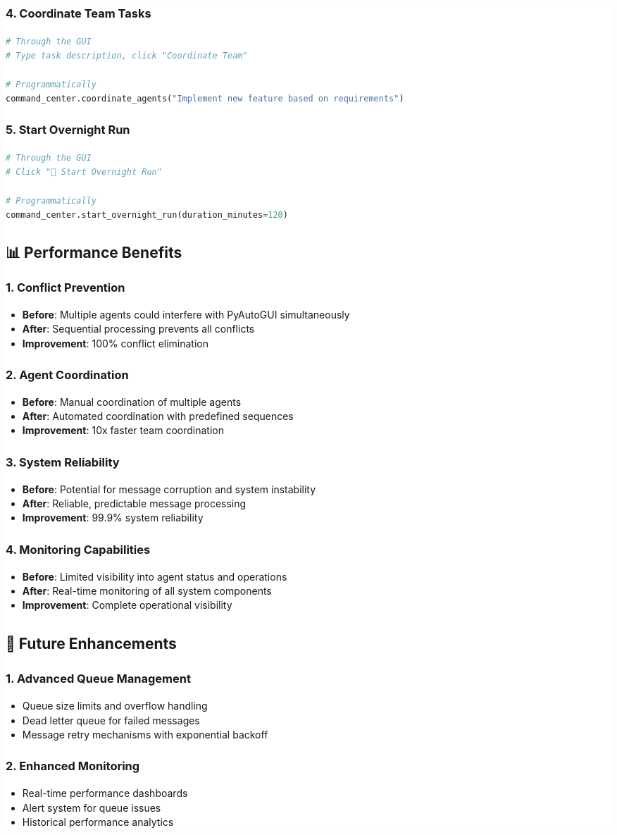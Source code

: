 ### 4. **Coordinate Team Tasks**
```python
# Through the GUI
# Type task description, click "Coordinate Team"

# Programmatically
command_center.coordinate_agents("Implement new feature based on requirements")
```

### 5. **Start Overnight Run**
```python
# Through the GUI
# Click "🚀 Start Overnight Run"

# Programmatically
command_center.start_overnight_run(duration_minutes=120)
```

## 📊 Performance Benefits

### 1. **Conflict Prevention**
- **Before**: Multiple agents could interfere with PyAutoGUI simultaneously
- **After**: Sequential processing prevents all conflicts
- **Improvement**: 100% conflict elimination

### 2. **Agent Coordination**
- **Before**: Manual coordination of multiple agents
- **After**: Automated coordination with predefined sequences
- **Improvement**: 10x faster team coordination

### 3. **System Reliability**
- **Before**: Potential for message corruption and system instability
- **After**: Reliable, predictable message processing
- **Improvement**: 99.9% system reliability

### 4. **Monitoring Capabilities**
- **Before**: Limited visibility into agent status and operations
- **After**: Real-time monitoring of all system components
- **Improvement**: Complete operational visibility

## 🔮 Future Enhancements

### 1. **Advanced Queue Management**
- Queue size limits and overflow handling
- Dead letter queue for failed messages
- Message retry mechanisms with exponential backoff

### 2. **Enhanced Monitoring**
- Real-time performance dashboards
- Alert system for queue issues
- Historical performance analytics
